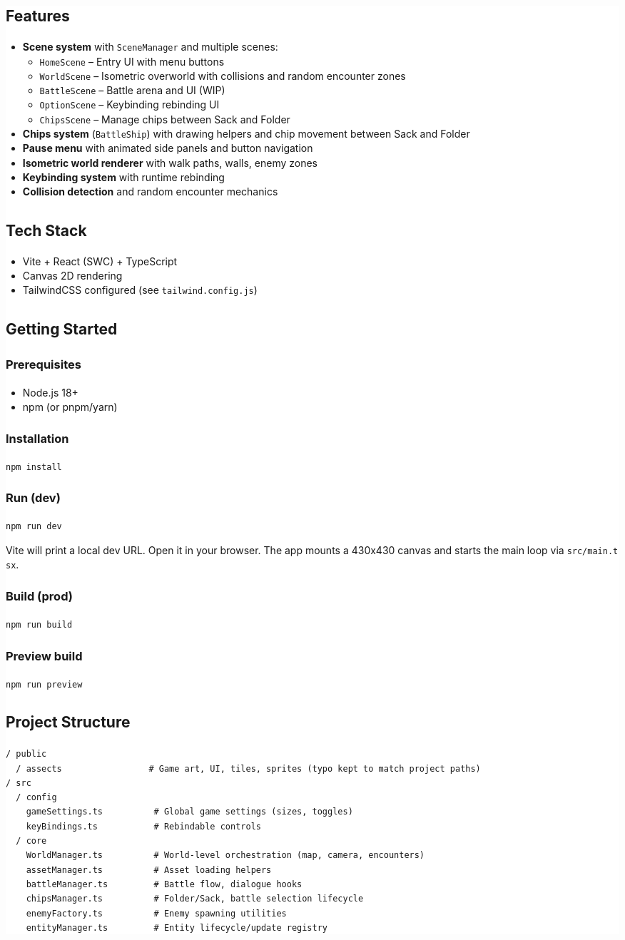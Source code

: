## Features
- **Scene system** with `SceneManager` and multiple scenes:
  - `HomeScene` – Entry UI with menu buttons
  - `WorldScene` – Isometric overworld with collisions and random encounter zones
  - `BattleScene` – Battle arena and UI (WIP)
  - `OptionScene` – Keybinding rebinding UI
  - `ChipsScene` – Manage chips between Sack and Folder
- **Chips system** (`BattleShip`) with drawing helpers and chip movement between Sack and Folder
- **Pause menu** with animated side panels and button navigation
- **Isometric world renderer** with walk paths, walls, enemy zones
- **Keybinding system** with runtime rebinding
- **Collision detection** and random encounter mechanics

## Tech Stack
- Vite + React (SWC) + TypeScript
- Canvas 2D rendering
- TailwindCSS configured (see `tailwind.config.js`)

## Getting Started

### Prerequisites
- Node.js 18+
- npm (or pnpm/yarn)

### Installation
```bash
npm install
```

### Run (dev)
```bash
npm run dev
```
Vite will print a local dev URL. Open it in your browser. The app mounts a 430x430 canvas and starts the main loop via `src/main.tsx`.

### Build (prod)
```bash
npm run build
```

### Preview build
```bash
npm run preview
```

## Project Structure
```
/ public
  / assects                 # Game art, UI, tiles, sprites (typo kept to match project paths)
/ src
  / config
    gameSettings.ts          # Global game settings (sizes, toggles)
    keyBindings.ts           # Rebindable controls
  / core
    WorldManager.ts          # World-level orchestration (map, camera, encounters)
    assetManager.ts          # Asset loading helpers
    battleManager.ts         # Battle flow, dialogue hooks
    chipsManager.ts          # Folder/Sack, battle selection lifecycle
    enemyFactory.ts          # Enemy spawning utilities
    entityManager.ts         # Entity lifecycle/update registry
```